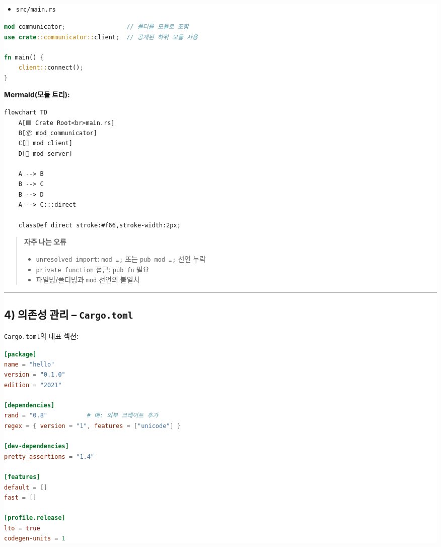 - `src/main.rs`

```rust
mod communicator;                 // 폴더를 모듈로 포함
use crate::communicator::client;  // 공개된 하위 모듈 사용

fn main() {
    client::connect();
}
```

**Mermaid(모듈 트리):**


```mermaid
flowchart TD
    A[🟦 Crate Root<br>main.rs]
    B[📦 mod communicator]
    C[🔹 mod client]
    D[🔸 mod server]

    A --> B
    B --> C
    B --> D
    A --> C:::direct

    classDef direct stroke:#f66,stroke-width:2px;

```


> **자주 나는 오류**  
> - `unresolved import`: `mod …;` 또는 `pub mod …;` 선언 누락  
> - `private function` 접근: `pub fn` 필요  
> - 파일명/폴더명과 `mod` 선언의 불일치

---

## 4) 의존성 관리 – `Cargo.toml`

`Cargo.toml`의 대표 섹션:

```toml
[package]
name = "hello"
version = "0.1.0"
edition = "2021"

[dependencies]
rand = "0.8"           # 예: 외부 크레이트 추가
regex = { version = "1", features = ["unicode"] }

[dev-dependencies]
pretty_assertions = "1.4"

[features]
default = []
fast = []

[profile.release]
lto = true
codegen-units = 1
```

